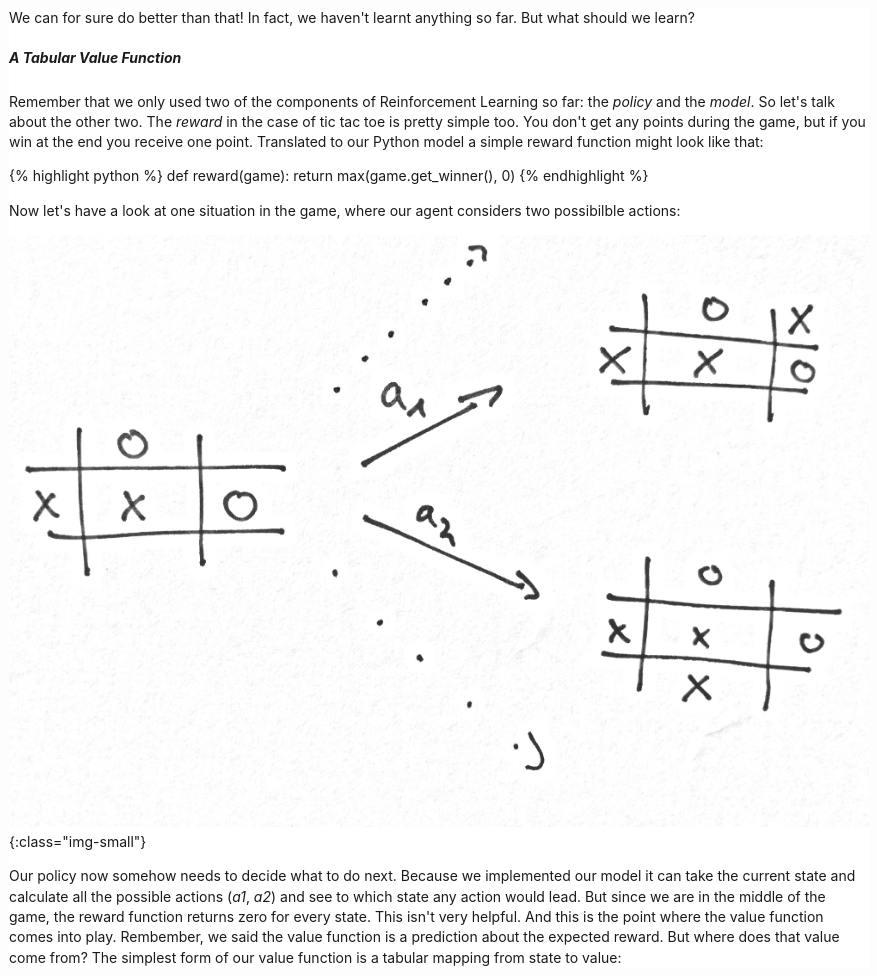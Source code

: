 We can for sure do better than that! In fact, we haven't learnt anything so far. But what should we learn?

##### A Tabular Value Function

Remember that we only used two of the components of Reinforcement Learning so far: the *policy* and the *model*. So let's talk about the other two. The *reward* in the case of tic tac toe is pretty simple too. You don't get any points during the game, but if you win at the end you receive one point. Translated to our Python model a simple reward function might look like that:

{% highlight python %}
def reward(game):
    return max(game.get_winner(), 0)
{% endhighlight %}

Now let's have a look at one situation in the game, where our agent considers two possibilble actions:

![choice](/assets/posts/2017-08-01-reinforcement/choice.png){:class="img-small"}

Our policy now somehow needs to decide what to do next. Because we implemented our model it can take the current state and calculate all the possible actions (*a1*, *a2*) and see to which state any action would lead. But since we are in the middle of the game, the reward function returns zero for every state. This isn't very helpful. And this is the point where the value function comes into play. Rembember, we said the value function is a prediction about the expected reward. But where does that value come from? The simplest form of our value function is a tabular mapping from state to value:
